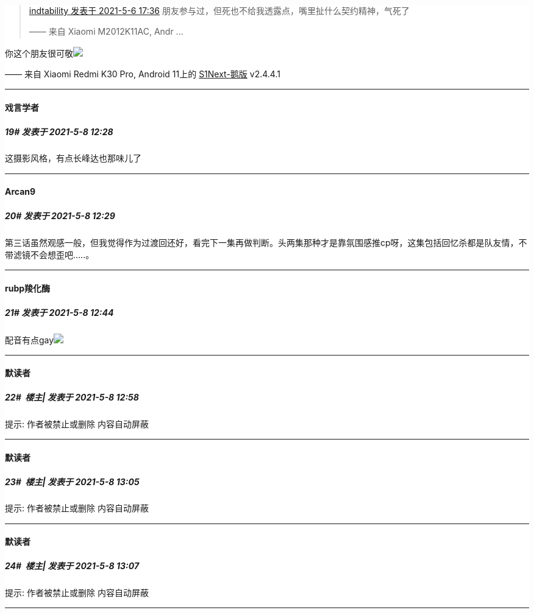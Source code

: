 <blockquote><a href="httphttps://bbs.saraba1st.com/2b/forum.php?mod=redirect&amp;goto=findpost&amp;pid=51160781&amp;ptid=2001784" target="_blank">indtability 发表于 2021-5-6 17:36</a>
朋友参与过，但死也不给我透露点，嘴里扯什么契约精神，气死了

—— 来自 Xiaomi M2012K11AC, Andr ...</blockquote>
你这个朋友很可敬<img src="https://static.saraba1st.com/image/smiley/face2017/177.png" referrerpolicy="no-referrer">

—— 来自 Xiaomi Redmi K30 Pro, Android 11上的 [S1Next-鹅版](https://github.com/ykrank/S1-Next/releases) v2.4.4.1

*****

####  戏言学者  
##### 19#       发表于 2021-5-8 12:28

这摄影风格，有点长峰达也那味儿了

*****

####  Arcan9  
##### 20#       发表于 2021-5-8 12:29

第三话虽然观感一般，但我觉得作为过渡回还好，看完下一集再做判断。头两集那种才是靠氛围感推cp呀，这集包括回忆杀都是队友情，不带滤镜不会想歪吧.....。

*****

####  rubp羧化酶  
##### 21#       发表于 2021-5-8 12:44

配音有点gay<img src="https://static.saraba1st.com/image/smiley/face2017/002.png" referrerpolicy="no-referrer">

*****

####  默读者  
##### 22#         楼主| 发表于 2021-5-8 12:58

提示: 作者被禁止或删除 内容自动屏蔽

*****

####  默读者  
##### 23#         楼主| 发表于 2021-5-8 13:05

提示: 作者被禁止或删除 内容自动屏蔽

*****

####  默读者  
##### 24#         楼主| 发表于 2021-5-8 13:07

提示: 作者被禁止或删除 内容自动屏蔽

*****
